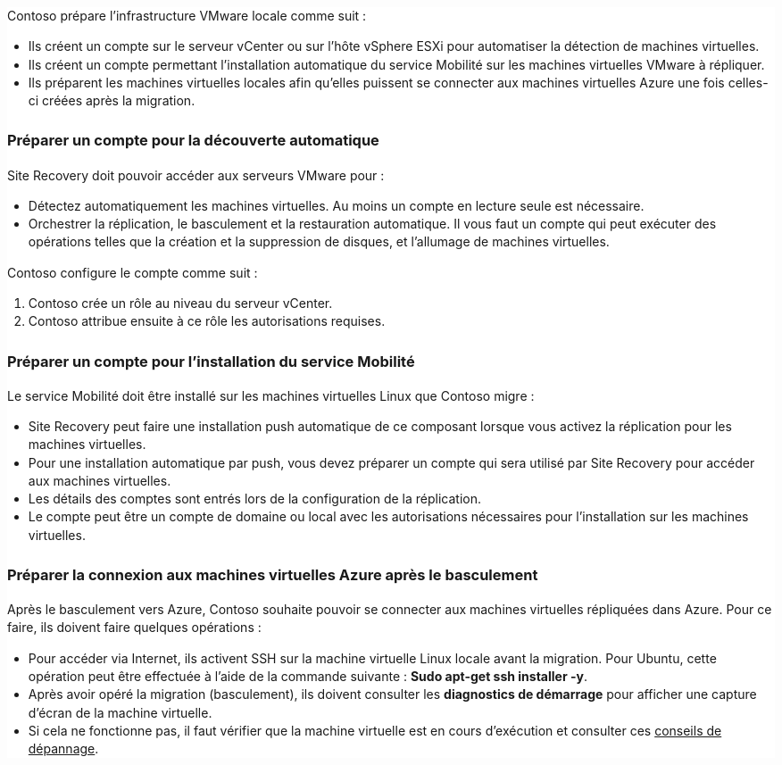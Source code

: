 Contoso prépare l’infrastructure VMware locale comme suit :

- Ils créent un compte sur le serveur vCenter ou sur l’hôte vSphere ESXi pour automatiser la détection de machines virtuelles.
- Ils créent un compte permettant l’installation automatique du service Mobilité sur les machines virtuelles VMware à répliquer.
- Ils préparent les machines virtuelles locales afin qu’elles puissent se connecter aux machines virtuelles Azure une fois celles-ci créées après la migration.


### <a name="prepare-an-account-for-automatic-discovery"></a>Préparer un compte pour la découverte automatique

Site Recovery doit pouvoir accéder aux serveurs VMware pour :

- Détectez automatiquement les machines virtuelles. Au moins un compte en lecture seule est nécessaire.
- Orchestrer la réplication, le basculement et la restauration automatique. Il vous faut un compte qui peut exécuter des opérations telles que la création et la suppression de disques, et l’allumage de machines virtuelles.

Contoso configure le compte comme suit :

1. Contoso crée un rôle au niveau du serveur vCenter.
2. Contoso attribue ensuite à ce rôle les autorisations requises.



### <a name="prepare-an-account-for-mobility-service-installation"></a>Préparer un compte pour l’installation du service Mobilité

Le service Mobilité doit être installé sur les machines virtuelles Linux que Contoso migre :

- Site Recovery peut faire une installation push automatique de ce composant lorsque vous activez la réplication pour les machines virtuelles.
- Pour une installation automatique par push, vous devez préparer un compte qui sera utilisé par Site Recovery pour accéder aux machines virtuelles.
- Les détails des comptes sont entrés lors de la configuration de la réplication. 
- Le compte peut être un compte de domaine ou local avec les autorisations nécessaires pour l’installation sur les machines virtuelles.


### <a name="prepare-to-connect-to-azure-vms-after-failover"></a>Préparer la connexion aux machines virtuelles Azure après le basculement

Après le basculement vers Azure, Contoso souhaite pouvoir se connecter aux machines virtuelles répliquées dans Azure. Pour ce faire, ils doivent faire quelques opérations :

- Pour accéder via Internet, ils activent SSH sur la machine virtuelle Linux locale avant la migration.  Pour Ubuntu, cette opération peut être effectuée à l’aide de la commande suivante : **Sudo apt-get ssh installer -y**.
- Après avoir opéré la migration (basculement), ils doivent consulter les **diagnostics de démarrage** pour afficher une capture d’écran de la machine virtuelle.
- Si cela ne fonctionne pas, il faut vérifier que la machine virtuelle est en cours d’exécution et consulter ces [conseils de dépannage](http://social.technet.microsoft.com/wiki/contents/articles/31666.troubleshooting-remote-desktop-connection-after-failover-using-asr.aspx).
